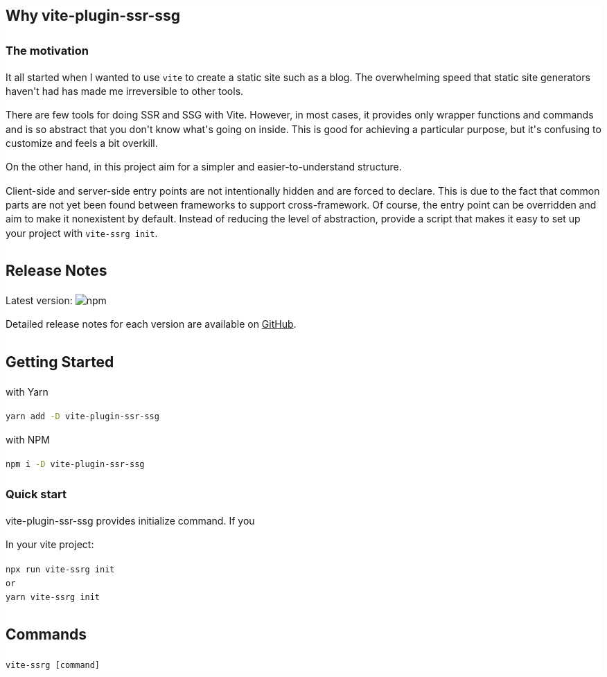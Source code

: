 ## Why vite-plugin-ssr-ssg

### The motivation

It all started when I wanted to use `vite` to create a static site such as a blog. The overwhelming speed that static site generators haven't had has made me irreversible to other tools.

There are few tools for doing SSR and SSG with Vite. However, in most cases, it provides only wrapper functions and commands and is so abstract that you don't know what's going on inside. This is good for achieving a particular purpose, but it's confusing to customize and feels a bit overkill.

On the other hand, in this project aim for a simpler and easier-to-understand structure.

Client-side and server-side entry points are not intentionally hidden and are forced to declare. This is due to the fact that common parts are not yet been found between frameworks to support cross-framework. Of course, the entry point can be overridden and aim to make it nonexistent by default.
Instead of reducing the level of abstraction, provide a script that makes it easy to set up your project with `vite-ssrg init`.

## Release Notes

Latest version: ![npm](https://img.shields.io/npm/v/vite-plugin-ssr-ssg)

Detailed release notes for each version are available on [GitHub](https://github.com/TomokiMiyauci/vite-plugin-ssr-ssg/blob/main/CHANGELOG.md).

## Getting Started

with Yarn

```bash
yarn add -D vite-plugin-ssr-ssg
```

with NPM

```bash
npm i -D vite-plugin-ssr-ssg
```

### Quick start

vite-plugin-ssr-ssg provides initialize command. If you

In your vite project:

```bash
npx run vite-ssrg init
or
yarn vite-ssrg init
```

## Commands

`vite-ssrg [command]`
